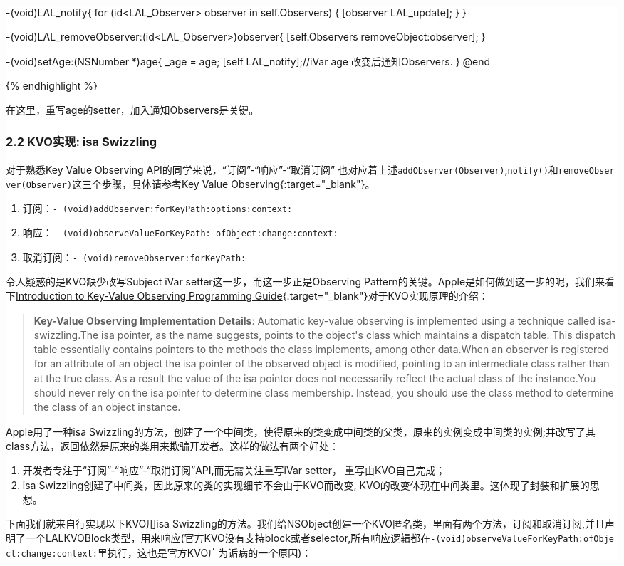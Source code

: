 -(void)LAL_notify{
    for (id<LAL_Observer> observer in self.Observers) {
        [observer LAL_update];
    }
}

-(void)LAL_removeObserver:(id<LAL_Observer>)observer{
    [self.Observers removeObject:observer];
}

-(void)setAge:(NSNumber *)age{
    _age = age;
    [self LAL_notify];//iVar age 改变后通知Observers.
}
@end

{% endhighlight %}

在这里，重写age的setter，加入通知Observers是关键。

### 2.2 KVO实现: isa Swizzling ###
对于熟悉Key Value Observing API的同学来说，“订阅”-“响应”-“取消订阅” 也对应着上述`addObserver(Observer)`,`notify()`和`removeObserver(Observer)`这三个步骤，具体请参考[Key Value Observing]({{site.baseurl}}/objective-c/2016/02/18/Key-Value-Observing.html){:target="_blank"}。


1. 订阅：`- (void)addObserver:forKeyPath:options:context:`


2. 响应：`- (void)observeValueForKeyPath: ofObject:change:context:`

3. 取消订阅：`- (void)removeObserver:forKeyPath:`


令人疑惑的是KVO缺少改写Subject iVar setter这一步，而这一步正是Observing Pattern的关键。Apple是如何做到这一步的呢，我们来看下[Introduction to Key-Value Observing Programming Guide](https://developer.apple.com/library/mac/documentation/Cocoa/Conceptual/KeyValueObserving/Articles/KVOImplementation.html#//apple_ref/doc/uid/20002307-BAJEAIEE){:target="_blank"}对于KVO实现原理的介绍：

><b>Key-Value Observing Implementation Details</b>: Automatic key-value observing is implemented using a technique called isa-swizzling.The isa pointer, as the name suggests, points to the object's class which maintains a dispatch table. This dispatch table essentially contains pointers to the methods the class implements, among other data.When an observer is registered for an attribute of an object the isa pointer of the observed object is modified, pointing to an intermediate class rather than at the true class. As a result the value of the isa pointer does not necessarily reflect the actual class of the instance.You should never rely on the isa pointer to determine class membership. Instead, you should use the class method to determine the class of an object instance.

Apple用了一种isa Swizzling的方法，创建了一个中间类，使得原来的类变成中间类的父类，原来的实例变成中间类的实例;并改写了其class方法，返回依然是原来的类用来欺骗开发者。这样的做法有两个好处：

1. 开发者专注于“订阅”-“响应”-“取消订阅”API,而无需关注重写iVar setter， 重写由KVO自己完成；
2. isa Swizzling创建了中间类，因此原来的类的实现细节不会由于KVO而改变, KVO的改变体现在中间类里。这体现了封装和扩展的思想。

下面我们就来自行实现以下KVO用isa Swizzling的方法。我们给NSObject创建一个KVO匿名类，里面有两个方法，订阅和取消订阅,并且声明了一个LALKVOBlock类型，用来响应(官方KVO没有支持block或者selector,所有响应逻辑都在`-(void)observeValueForKeyPath:ofObject:change:context:`里执行，这也是官方KVO广为诟病的一个原因)：
